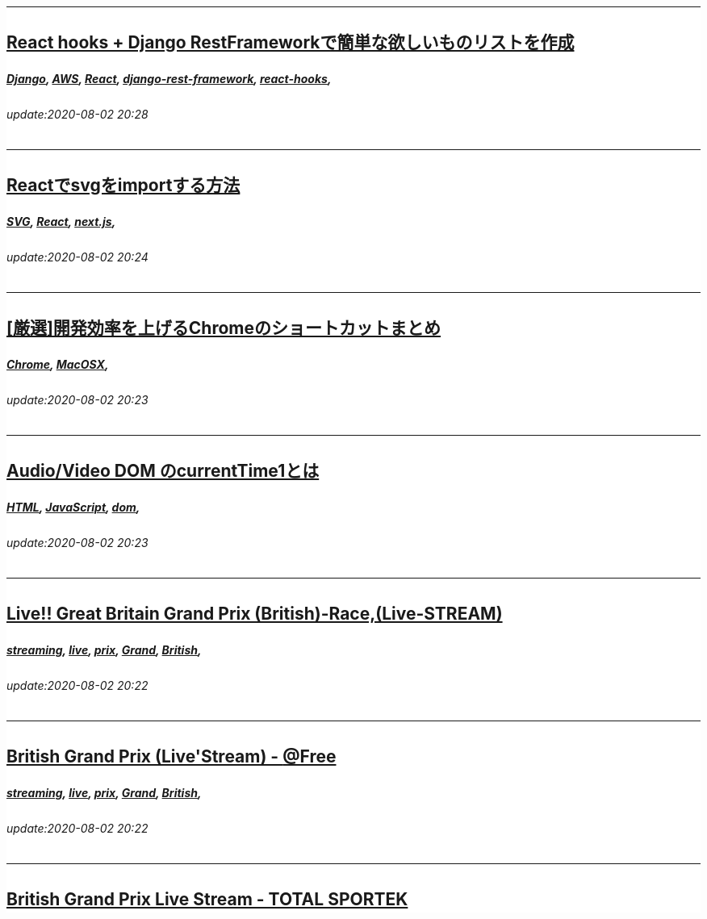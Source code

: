 
---
## [React hooks + Django RestFrameworkで簡単な欲しいものリストを作成](https://qiita.com/shintaroamano/items/4669f46b15ad365c01c5)
##### [Django](https://qiita.com/tags/Django), [AWS](https://qiita.com/tags/AWS), [React](https://qiita.com/tags/React), [django-rest-framework](https://qiita.com/tags/django-rest-framework), [react-hooks](https://qiita.com/tags/react-hooks), 
###### update:2020-08-02 20:28
---
## [Reactでsvgをimportする方法](https://qiita.com/takujiro_0529/items/9dcc8de0aca011434ab2)
##### [SVG](https://qiita.com/tags/SVG), [React](https://qiita.com/tags/React), [next.js](https://qiita.com/tags/next.js), 
###### update:2020-08-02 20:24
---
## [[厳選]開発効率を上げるChromeのショートカットまとめ](https://qiita.com/eve1224/items/2da0c7d06cce01688306)
##### [Chrome](https://qiita.com/tags/Chrome), [MacOSX](https://qiita.com/tags/MacOSX), 
###### update:2020-08-02 20:23
---
## [Audio/Video DOM のcurrentTime1とは](https://qiita.com/noritaketakamichi/items/296d960f0e0d604c0821)
##### [HTML](https://qiita.com/tags/HTML), [JavaScript](https://qiita.com/tags/JavaScript), [dom](https://qiita.com/tags/dom), 
###### update:2020-08-02 20:23
---
## [Live!! Great Britain Grand Prix (British)-Race,(Live-STREAM)](https://qiita.com/Great-Britain-Grand-Prix-live/items/44490c9aa6a544d16ba0)
##### [streaming](https://qiita.com/tags/streaming), [live](https://qiita.com/tags/live), [prix](https://qiita.com/tags/prix), [Grand](https://qiita.com/tags/Grand), [British](https://qiita.com/tags/British), 
###### update:2020-08-02 20:22
---
## [British Grand Prix (Live'Stream) - <Live> @Free](https://qiita.com/Great-Britain-Grand-Prix-live/items/1139d61a4ad2575a6172)
##### [streaming](https://qiita.com/tags/streaming), [live](https://qiita.com/tags/live), [prix](https://qiita.com/tags/prix), [Grand](https://qiita.com/tags/Grand), [British](https://qiita.com/tags/British), 
###### update:2020-08-02 20:22
---
## [British Grand Prix Live Stream - TOTAL SPORTEK](https://qiita.com/Great-Britain-Grand-Prix-live/items/108004f65214dd917daf)